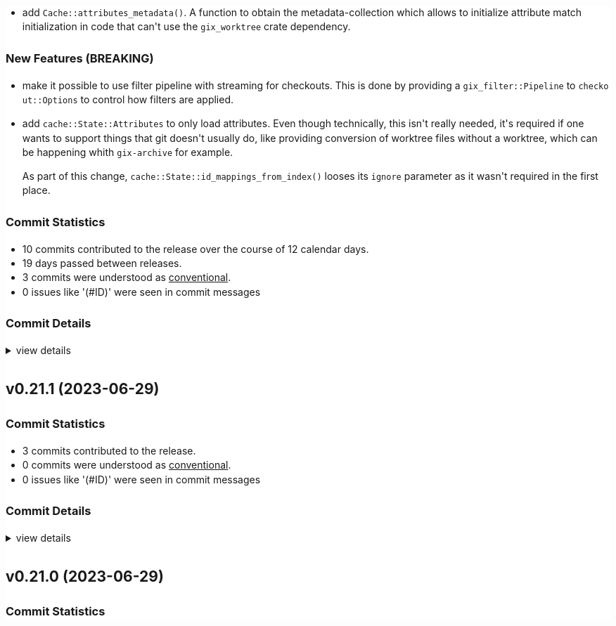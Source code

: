  - <csr-id-9cd256e91c6c6800b5f6c673285bf08e566f068f/> add `Cache::attributes_metadata()`.
   A function to obtain the metadata-collection which allows to initialize attribute match
   initialization in code that can't use the `gix_worktree` crate dependency.

### New Features (BREAKING)

 - <csr-id-29a64c289946301d5e502ee956f3606280409faf/> make it possible to use filter pipeline with streaming for checkouts.
   This is done by providing a `gix_filter::Pipeline` to `checkout::Options` to control
   how filters are applied.
 - <csr-id-9c936755833b10989124f2cce1b675ae7e78af64/> add `cache::State::Attributes` to only load attributes.
   Even though technically, this isn't really needed, it's required if one wants
   to support things that git doesn't usually do, like providing conversion of worktree
   files without a worktree, which can be happening whith `gix-archive` for example.
   
   As part of this change, `cache::State::id_mappings_from_index()` looses its `ignore` parameter
   as it wasn't required in the first place.

### Commit Statistics

<csr-read-only-do-not-edit/>

 - 10 commits contributed to the release over the course of 12 calendar days.
 - 19 days passed between releases.
 - 3 commits were understood as [conventional](https://www.conventionalcommits.org).
 - 0 issues like '(#ID)' were seen in commit messages

### Commit Details

<csr-read-only-do-not-edit/>

<details><summary>view details</summary></details>

## v0.21.1 (2023-06-29)

### Commit Statistics

<csr-read-only-do-not-edit/>

 - 3 commits contributed to the release.
 - 0 commits were understood as [conventional](https://www.conventionalcommits.org).
 - 0 issues like '(#ID)' were seen in commit messages

### Commit Details

<csr-read-only-do-not-edit/>

<details><summary>view details</summary></details>

## v0.21.0 (2023-06-29)

### Commit Statistics

